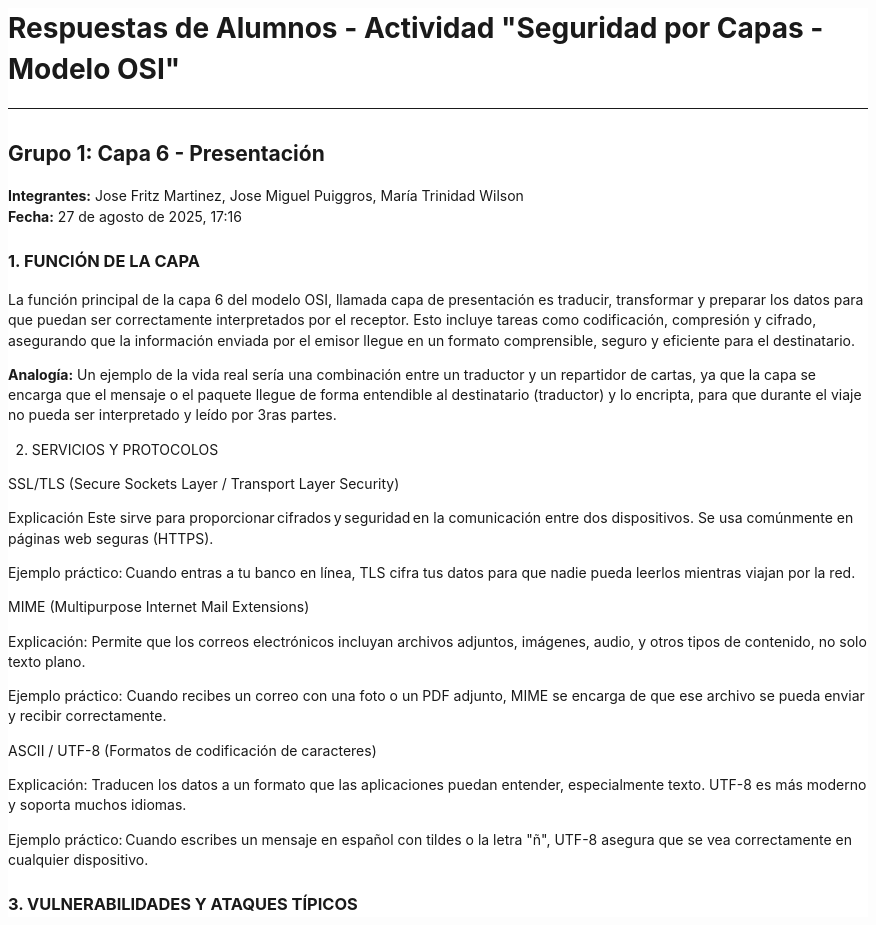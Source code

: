 
# **Respuestas de Alumnos - Actividad "Seguridad por Capas - Modelo OSI"**

---

## **Grupo 1: Capa 6 - Presentación**
**Integrantes:** Jose Fritz Martinez, Jose Miguel Puiggros, María Trinidad Wilson  
**Fecha:** 27 de agosto de 2025, 17:16

### **1. FUNCIÓN DE LA CAPA**

La función principal de la capa 6 del modelo OSI, llamada capa de presentación es traducir, transformar y preparar los datos para que puedan ser correctamente interpretados por el receptor. Esto incluye tareas como codificación, compresión y cifrado, asegurando que la información enviada por el emisor llegue en un formato comprensible, seguro y eficiente para el destinatario.

**Analogía:** Un ejemplo de la vida real sería una combinación entre un traductor y un repartidor de cartas, ya que la capa se encarga que el mensaje o el paquete llegue de forma entendible al destinatario (traductor) y lo encripta, para que durante el viaje no pueda ser interpretado y leído por 3ras partes.

2. SERVICIOS Y PROTOCOLOS

SSL/TLS (Secure Sockets Layer / Transport Layer Security)

Explicación Este sirve para proporcionar cifrados y seguridad en la comunicación entre dos dispositivos. Se usa comúnmente en páginas web seguras (HTTPS).

Ejemplo práctico: Cuando entras a tu banco en línea, TLS cifra tus datos para que nadie pueda leerlos mientras viajan por la red.

MIME (Multipurpose Internet Mail Extensions)

Explicación: Permite que los correos electrónicos incluyan archivos adjuntos, imágenes, audio, y otros tipos de contenido, no solo texto plano.

Ejemplo práctico: Cuando recibes un correo con una foto o un PDF adjunto, MIME se encarga de que ese archivo se pueda enviar y recibir correctamente.

ASCII / UTF-8 (Formatos de codificación de caracteres)

Explicación: Traducen los datos a un formato que las aplicaciones puedan entender, especialmente texto. UTF-8 es más moderno y soporta muchos idiomas.

Ejemplo práctico: Cuando escribes un mensaje en español con tildes o la letra "ñ", UTF-8 asegura que se vea correctamente en cualquier dispositivo.









### **3. VULNERABILIDADES Y ATAQUES TÍPICOS**
